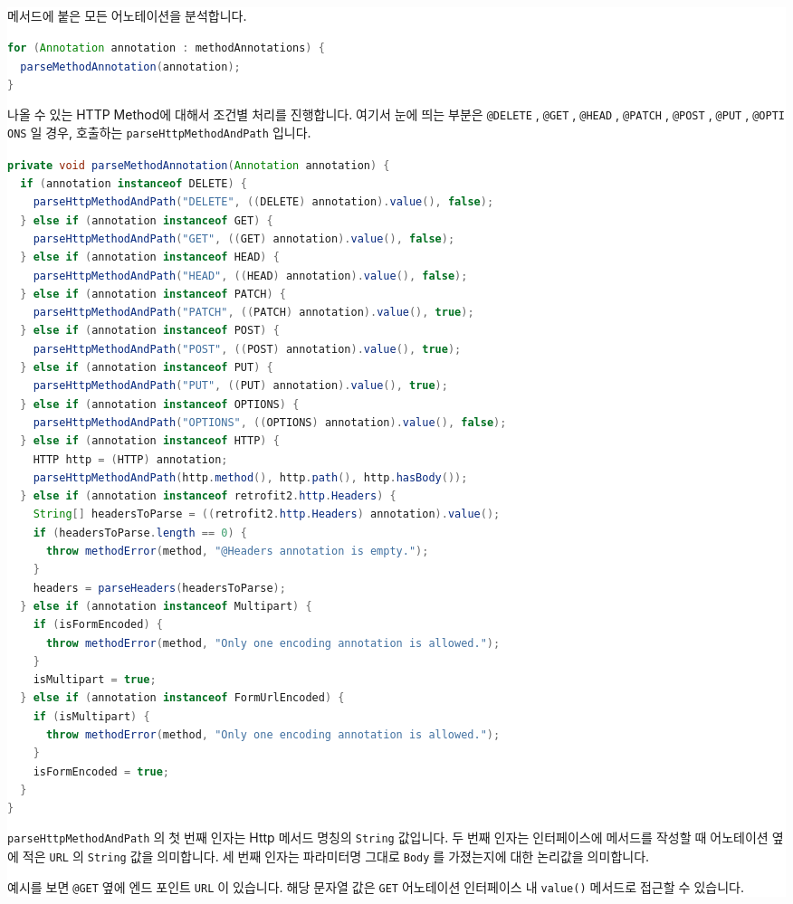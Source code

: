 메서드에 붙은 모든 어노테이션을 분석합니다.

```java
for (Annotation annotation : methodAnnotations) {
  parseMethodAnnotation(annotation);
}
```

나올 수 있는 HTTP Method에 대해서 조건별 처리를 진행합니다. 여기서 눈에 띄는 부분은 `@DELETE` , `@GET` , `@HEAD` , `@PATCH` , `@POST` , `@PUT` , `@OPTIONS` 일 경우, 호출하는 `parseHttpMethodAndPath` 입니다.

```java
private void parseMethodAnnotation(Annotation annotation) {
  if (annotation instanceof DELETE) {
    parseHttpMethodAndPath("DELETE", ((DELETE) annotation).value(), false);
  } else if (annotation instanceof GET) {
    parseHttpMethodAndPath("GET", ((GET) annotation).value(), false);
  } else if (annotation instanceof HEAD) {
    parseHttpMethodAndPath("HEAD", ((HEAD) annotation).value(), false);
  } else if (annotation instanceof PATCH) {
    parseHttpMethodAndPath("PATCH", ((PATCH) annotation).value(), true);
  } else if (annotation instanceof POST) {
    parseHttpMethodAndPath("POST", ((POST) annotation).value(), true);
  } else if (annotation instanceof PUT) {
    parseHttpMethodAndPath("PUT", ((PUT) annotation).value(), true);
  } else if (annotation instanceof OPTIONS) {
    parseHttpMethodAndPath("OPTIONS", ((OPTIONS) annotation).value(), false);
  } else if (annotation instanceof HTTP) {
    HTTP http = (HTTP) annotation;
    parseHttpMethodAndPath(http.method(), http.path(), http.hasBody());
  } else if (annotation instanceof retrofit2.http.Headers) {
    String[] headersToParse = ((retrofit2.http.Headers) annotation).value();
    if (headersToParse.length == 0) {
      throw methodError(method, "@Headers annotation is empty.");
    }
    headers = parseHeaders(headersToParse);
  } else if (annotation instanceof Multipart) {
    if (isFormEncoded) {
      throw methodError(method, "Only one encoding annotation is allowed.");
    }
    isMultipart = true;
  } else if (annotation instanceof FormUrlEncoded) {
    if (isMultipart) {
      throw methodError(method, "Only one encoding annotation is allowed.");
    }
    isFormEncoded = true;
  }
}
```

`parseHttpMethodAndPath` 의 첫 번째 인자는 Http 메서드 명칭의 `String` 값입니다. 두 번째 인자는 인터페이스에 메서드를 작성할 때 어노테이션 옆에 적은 `URL` 의 `String` 값을 의미합니다. 세 번째 인자는 파라미터명 그대로 `Body` 를 가졌는지에 대한 논리값을 의미합니다.

예시를 보면 `@GET` 옆에 엔드 포인트 `URL` 이 있습니다. 해당 문자열 값은 `GET` 어노테이션 인터페이스 내 `value()` 메서드로 접근할 수 있습니다.
